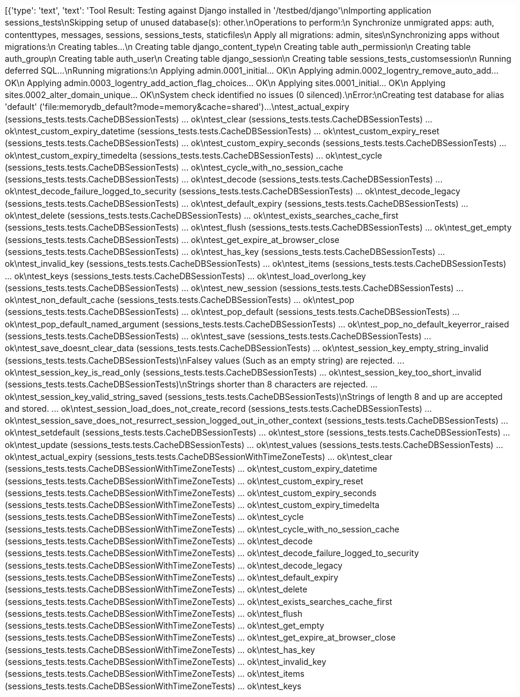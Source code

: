 [{'type': 'text', 'text': 'Tool Result: Testing against Django installed in \'/testbed/django\'\nImporting application sessions_tests\nSkipping setup of unused database(s): other.\nOperations to perform:\n  Synchronize unmigrated apps: auth, contenttypes, messages, sessions, sessions_tests, staticfiles\n  Apply all migrations: admin, sites\nSynchronizing apps without migrations:\n  Creating tables...\n    Creating table django_content_type\n    Creating table auth_permission\n    Creating table auth_group\n    Creating table auth_user\n    Creating table django_session\n    Creating table sessions_tests_customsession\n    Running deferred SQL...\nRunning migrations:\n  Applying admin.0001_initial... OK\n  Applying admin.0002_logentry_remove_auto_add... OK\n  Applying admin.0003_logentry_add_action_flag_choices... OK\n  Applying sites.0001_initial... OK\n  Applying sites.0002_alter_domain_unique... OK\nSystem check identified no issues (0 silenced).\nError:\nCreating test database for alias \'default\' (\'file:memorydb_default?mode=memory&cache=shared\')...\ntest_actual_expiry (sessions_tests.tests.CacheDBSessionTests) ... ok\ntest_clear (sessions_tests.tests.CacheDBSessionTests) ... ok\ntest_custom_expiry_datetime (sessions_tests.tests.CacheDBSessionTests) ... ok\ntest_custom_expiry_reset (sessions_tests.tests.CacheDBSessionTests) ... ok\ntest_custom_expiry_seconds (sessions_tests.tests.CacheDBSessionTests) ... ok\ntest_custom_expiry_timedelta (sessions_tests.tests.CacheDBSessionTests) ... ok\ntest_cycle (sessions_tests.tests.CacheDBSessionTests) ... ok\ntest_cycle_with_no_session_cache (sessions_tests.tests.CacheDBSessionTests) ... ok\ntest_decode (sessions_tests.tests.CacheDBSessionTests) ... ok\ntest_decode_failure_logged_to_security (sessions_tests.tests.CacheDBSessionTests) ... ok\ntest_decode_legacy (sessions_tests.tests.CacheDBSessionTests) ... ok\ntest_default_expiry (sessions_tests.tests.CacheDBSessionTests) ... ok\ntest_delete (sessions_tests.tests.CacheDBSessionTests) ... ok\ntest_exists_searches_cache_first (sessions_tests.tests.CacheDBSessionTests) ... ok\ntest_flush (sessions_tests.tests.CacheDBSessionTests) ... ok\ntest_get_empty (sessions_tests.tests.CacheDBSessionTests) ... ok\ntest_get_expire_at_browser_close (sessions_tests.tests.CacheDBSessionTests) ... ok\ntest_has_key (sessions_tests.tests.CacheDBSessionTests) ... ok\ntest_invalid_key (sessions_tests.tests.CacheDBSessionTests) ... ok\ntest_items (sessions_tests.tests.CacheDBSessionTests) ... ok\ntest_keys (sessions_tests.tests.CacheDBSessionTests) ... ok\ntest_load_overlong_key (sessions_tests.tests.CacheDBSessionTests) ... ok\ntest_new_session (sessions_tests.tests.CacheDBSessionTests) ... ok\ntest_non_default_cache (sessions_tests.tests.CacheDBSessionTests) ... ok\ntest_pop (sessions_tests.tests.CacheDBSessionTests) ... ok\ntest_pop_default (sessions_tests.tests.CacheDBSessionTests) ... ok\ntest_pop_default_named_argument (sessions_tests.tests.CacheDBSessionTests) ... ok\ntest_pop_no_default_keyerror_raised (sessions_tests.tests.CacheDBSessionTests) ... ok\ntest_save (sessions_tests.tests.CacheDBSessionTests) ... ok\ntest_save_doesnt_clear_data (sessions_tests.tests.CacheDBSessionTests) ... ok\ntest_session_key_empty_string_invalid (sessions_tests.tests.CacheDBSessionTests)\nFalsey values (Such as an empty string) are rejected. ... ok\ntest_session_key_is_read_only (sessions_tests.tests.CacheDBSessionTests) ... ok\ntest_session_key_too_short_invalid (sessions_tests.tests.CacheDBSessionTests)\nStrings shorter than 8 characters are rejected. ... ok\ntest_session_key_valid_string_saved (sessions_tests.tests.CacheDBSessionTests)\nStrings of length 8 and up are accepted and stored. ... ok\ntest_session_load_does_not_create_record (sessions_tests.tests.CacheDBSessionTests) ... ok\ntest_session_save_does_not_resurrect_session_logged_out_in_other_context (sessions_tests.tests.CacheDBSessionTests) ... ok\ntest_setdefault (sessions_tests.tests.CacheDBSessionTests) ... ok\ntest_store (sessions_tests.tests.CacheDBSessionTests) ... ok\ntest_update (sessions_tests.tests.CacheDBSessionTests) ... ok\ntest_values (sessions_tests.tests.CacheDBSessionTests) ... ok\ntest_actual_expiry (sessions_tests.tests.CacheDBSessionWithTimeZoneTests) ... ok\ntest_clear (sessions_tests.tests.CacheDBSessionWithTimeZoneTests) ... ok\ntest_custom_expiry_datetime (sessions_tests.tests.CacheDBSessionWithTimeZoneTests) ... ok\ntest_custom_expiry_reset (sessions_tests.tests.CacheDBSessionWithTimeZoneTests) ... ok\ntest_custom_expiry_seconds (sessions_tests.tests.CacheDBSessionWithTimeZoneTests) ... ok\ntest_custom_expiry_timedelta (sessions_tests.tests.CacheDBSessionWithTimeZoneTests) ... ok\ntest_cycle (sessions_tests.tests.CacheDBSessionWithTimeZoneTests) ... ok\ntest_cycle_with_no_session_cache (sessions_tests.tests.CacheDBSessionWithTimeZoneTests) ... ok\ntest_decode (sessions_tests.tests.CacheDBSessionWithTimeZoneTests) ... ok\ntest_decode_failure_logged_to_security (sessions_tests.tests.CacheDBSessionWithTimeZoneTests) ... ok\ntest_decode_legacy (sessions_tests.tests.CacheDBSessionWithTimeZoneTests) ... ok\ntest_default_expiry (sessions_tests.tests.CacheDBSessionWithTimeZoneTests) ... ok\ntest_delete (sessions_tests.tests.CacheDBSessionWithTimeZoneTests) ... ok\ntest_exists_searches_cache_first (sessions_tests.tests.CacheDBSessionWithTimeZoneTests) ... ok\ntest_flush (sessions_tests.tests.CacheDBSessionWithTimeZoneTests) ... ok\ntest_get_empty (sessions_tests.tests.CacheDBSessionWithTimeZoneTests) ... ok\ntest_get_expire_at_browser_close (sessions_tests.tests.CacheDBSessionWithTimeZoneTests) ... ok\ntest_has_key (sessions_tests.tests.CacheDBSessionWithTimeZoneTests) ... ok\ntest_invalid_key (sessions_tests.tests.CacheDBSessionWithTimeZoneTests) ... ok\ntest_items (sessions_tests.tests.CacheDBSessionWithTimeZoneTests) ... ok\ntest_keys